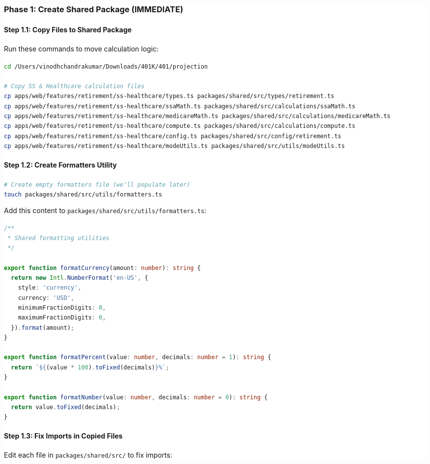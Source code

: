 ### Phase 1: Create Shared Package (IMMEDIATE)

#### Step 1.1: Copy Files to Shared Package
Run these commands to move calculation logic:

```bash
cd /Users/vinodhchandrakumar/Downloads/401K/401/projection

# Copy SS & Healthcare calculation files
cp apps/web/features/retirement/ss-healthcare/types.ts packages/shared/src/types/retirement.ts
cp apps/web/features/retirement/ss-healthcare/ssaMath.ts packages/shared/src/calculations/ssaMath.ts
cp apps/web/features/retirement/ss-healthcare/medicareMath.ts packages/shared/src/calculations/medicareMath.ts
cp apps/web/features/retirement/ss-healthcare/compute.ts packages/shared/src/calculations/compute.ts
cp apps/web/features/retirement/ss-healthcare/config.ts packages/shared/src/config/retirement.ts
cp apps/web/features/retirement/ss-healthcare/modeUtils.ts packages/shared/src/utils/modeUtils.ts
```

#### Step 1.2: Create Formatters Utility
```bash
# Create empty formatters file (we'll populate later)
touch packages/shared/src/utils/formatters.ts
```

Add this content to `packages/shared/src/utils/formatters.ts`:
```typescript
/**
 * Shared formatting utilities
 */

export function formatCurrency(amount: number): string {
  return new Intl.NumberFormat('en-US', {
    style: 'currency',
    currency: 'USD',
    minimumFractionDigits: 0,
    maximumFractionDigits: 0,
  }).format(amount);
}

export function formatPercent(value: number, decimals: number = 1): string {
  return `${(value * 100).toFixed(decimals)}%`;
}

export function formatNumber(value: number, decimals: number = 0): string {
  return value.toFixed(decimals);
}
```

#### Step 1.3: Fix Imports in Copied Files
Edit each file in `packages/shared/src/` to fix imports:
